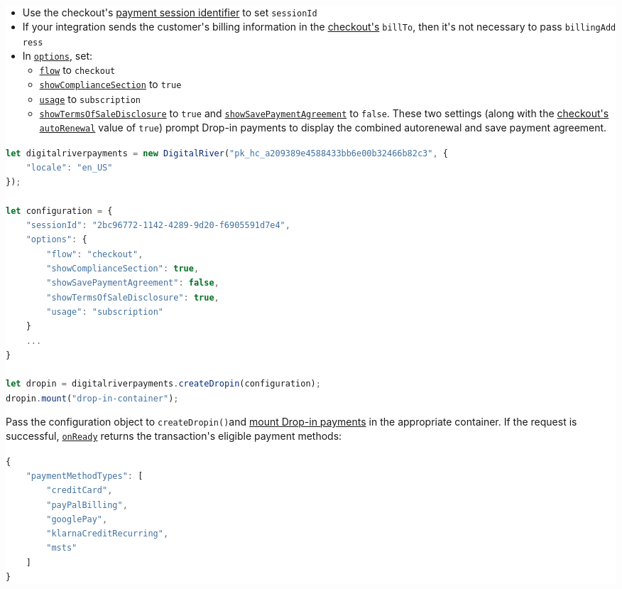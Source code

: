 * Use the checkout's [payment session identifier](../creating-checkouts/#payment-session-identifier) to set `sessionId`
* If your integration sends the customer's billing information in the [checkout's](https://www.digitalriver.com/docs/digital-river-api-reference/#tag/Checkouts) `billTo`, then it's not necessary to pass `billingAddress`
* In [`options`](../../../payments/payment-integrations-1/drop-in/drop-in-integration-guide.md#drop-in-options-1), set:
  * [`flow`](../../../payments/payment-integrations-1/drop-in/drop-in-integration-guide.md#flow) to `checkout`
  * [`showComplianceSection`](../../../payments/payment-integrations-1/drop-in/drop-in-integration-guide.md#show-compliance-section) to `true`
  * [`usage`](../../../payments/payment-integrations-1/drop-in/drop-in-integration-guide.md#specifying-a-sources-future-use) to `subscription`
  * [`showTermsOfSaleDisclosure`](../../../payments/payment-integrations-1/drop-in/drop-in-integration-guide.md#show-terms-of-sale-disclosure) to `true` and [`showSavePaymentAgreement`](../../../payments/payment-integrations-1/drop-in/drop-in-integration-guide.md#show-save-payment-agreement) to `false`. These two settings (along with the [checkout's](https://www.digitalriver.com/docs/digital-river-api-reference/#tag/Checkouts) [`autoRenewal`](subscription-information-1.md#auto-renewal) value of `true`) prompt Drop-in payments to display the combined autorenewal and save payment agreement.

```javascript
let digitalriverpayments = new DigitalRiver("pk_hc_a209389e4588433bb6e00b32466b82c3", {
    "locale": "en_US"
});

let configuration = { 
    "sessionId": "2bc96772-1142-4289-9d20-f6905591d7e4",
    "options": {
        "flow": "checkout",
        "showComplianceSection": true,
        "showSavePaymentAgreement": false,
        "showTermsOfSaleDisclosure": true,
        "usage": "subscription"
    }
    ...
}

let dropin = digitalriverpayments.createDropin(configuration);
dropin.mount("drop-in-container");
```

Pass the configuration object to `createDropin()`and [mount Drop-in payments](../../../payments/payment-integrations-1/drop-in/drop-in-integration-guide.md#step-7-mount-drop-in-payments-on-a-checkout-or-account-management-page) in the appropriate container. If the request is successful, [`onReady`](../../../payments/payment-integrations-1/drop-in/drop-in-integration-guide.md#drop-in-events) returns the transaction's eligible payment methods:

```javascript
{
    "paymentMethodTypes": [
        "creditCard",
        "payPalBilling",
        "googlePay",
        "klarnaCreditRecurring",
        "msts"
    ]
}
```
